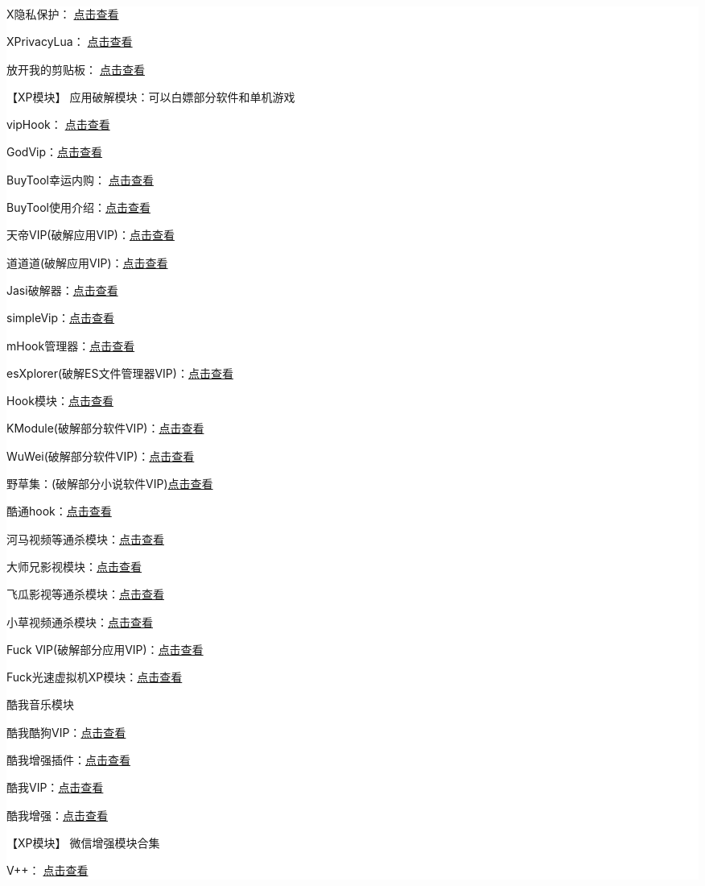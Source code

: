 X隐私保护： [点击查看](https://nalankang.lanzouo.com/b00uanape)

XPrivacyLua： [点击查看](https://nalankang.lanzouo.com/b00u9131a)

放开我的剪贴板： [点击查看](https://www.coolapk.com/apk/cn.nlifew.clipmgr)

【XP模块】 应用破解模块：可以白嫖部分软件和单机游戏

vipHook： [点击查看](https://nalankang.lanzouo.com/b00tym8ed)

GodVip：[点击查看](https://nalankang.lanzouo.com/b00uk8e4h)

BuyTool幸运内购： [点击查看](https://nalankang.lanzouo.com/b00ttwnti)

BuyTool使用介绍：[点击查看](https://www.coolapk.com/feed/15028248?shareKey=ODA0MjEyNzUyOTEyNjBjZGIyNGM~&shareUid=462071&shareFrom=com.coolapk.market_11.2.4-beta6)

天帝VIP(破解应用VIP)：[点击查看](https://nalankang.lanzouo.com/b00usgjyd)

道道道(破解应用VIP)：[点击查看](https://nalankang.lanzouo.com/b00usyqdc)

Jasi破解器：[点击查看](https://nalankang.lanzouo.com/b00uzhq8h)

simpleVip：[点击查看](https://nalankang.lanzouo.com/b00uzhqcb)

mHook管理器：[点击查看](https://nalankang.lanzouo.com/b00v4u35e)

esXplorer(破解ES文件管理器VIP)：[点击查看](https://nalankang.lanzouo.com/b00v629ih)

Hook模块：[点击查看](https://nalankang.lanzouo.com/b00v635of)

KModule(破解部分软件VIP)：[点击查看](https://nalankang.lanzouo.com/b00usnx1g)

WuWei(破解部分软件VIP)：[点击查看](https://nalankang.lanzouo.com/b00vbmg4f)

野草集：(破解部分小说软件VIP)[点击查看](https://nalankang.lanzoum.com/b00vgt8di)

酷通hook：[点击查看](https://nalankang.lanzouo.com/b00vpfnej)

河马视频等通杀模块：[点击查看](https://nalankang.lanzouo.com/b00vpfnbg)

大师兄影视模块：[点击查看](https://nalankang.lanzouo.com/b00vpfn6b)

飞瓜影视等通杀模块：[点击查看](https://nalankang.lanzouo.com/b00vpfn8d)

小草视频通杀模块：[点击查看](https://nalankang.lanzouo.com/b00vpfn5a)

Fuck VIP(破解部分应用VIP)：[点击查看](https://nalankang.lanzouo.com/b00vta7qj)

Fuck光速虚拟机XP模块：[点击查看](https://nalankang.lanzouo.com/b00vta7cf)

酷我音乐模块

酷我酷狗VIP：[点击查看](https://nalankang.lanzouo.com/b00ujhxza)

酷我增强插件：[点击查看](https://nalankang.lanzouo.com/b00vpfnfa)

酷我VIP：[点击查看](https://nalankang.lanzouo.com/b00vlet8j)

酷我增强：[点击查看](https://nalankang.lanzouo.com/b00vnxgqf)

【XP模块】 微信增强模块合集

V++： [点击查看](https://nalankang.lanzouo.com/iFHt3n8udfe)
